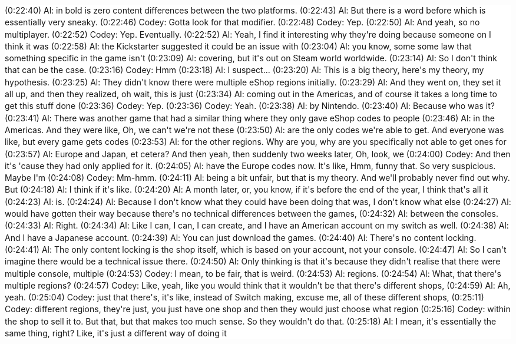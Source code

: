 (0:22:40) Al: in bold is zero content differences between the two platforms.
(0:22:43) Al: But there is a word before which is essentially very sneaky.
(0:22:46) Codey: Gotta look for that modifier.
(0:22:48) Codey: Yep.
(0:22:50) Al: And yeah, so no multiplayer.
(0:22:52) Codey: Yep. Eventually.
(0:22:52) Al: Yeah, I find it interesting why they're doing because someone on I think it was
(0:22:58) Al: the Kickstarter suggested it could be an issue with
(0:23:04) Al: you know, some some law that something specific in the game isn't
(0:23:09) Al: covering, but it's out on Steam world worldwide.
(0:23:14) Al: So I don't think that can be the case.
(0:23:16) Codey: Hmm
(0:23:18) Al: I suspect...
(0:23:20) Al: This is a big theory, here's my theory, my hypothesis.
(0:23:25) Al: They didn't know there were multiple eShop regions initially.
(0:23:29) Al: And they went on, they set it all up, and then they realized, oh wait, this is just
(0:23:34) Al: coming out in the Americas, and of course it takes a long time to get this stuff done
(0:23:36) Codey: Yep.
(0:23:36) Codey: Yeah.
(0:23:38) Al: by Nintendo.
(0:23:40) Al: Because who was it?
(0:23:41) Al: There was another game that had a similar thing where they only gave eShop codes to people
(0:23:46) Al: in the Americas. And they were like, Oh, we can't we're not these
(0:23:50) Al: are the only codes we're able to get. And everyone was like, but every game gets codes
(0:23:53) Al: for the other regions. Why are you, why are you specifically not able to get ones for
(0:23:57) Al: Europe and Japan, et cetera? And then yeah, then suddenly two weeks later, Oh, look, we
(0:24:00) Codey: And then it's 'cause they had only applied for it.
(0:24:05) Al: have the Europe codes now. It's like, Hmm, funny that. So very suspicious. Maybe I'm
(0:24:08) Codey: Mm-hmm.
(0:24:11) Al: being a bit unfair, but that is my theory. And we'll probably never find out why. But
(0:24:18) Al: I think if it's like.
(0:24:20) Al: A month later, or, you know, if it's before the end of the year, I think that's all it
(0:24:23) Al: is.
(0:24:24) Al: Because I don't know what they could have been doing that was, I don't know what else
(0:24:27) Al: would have gotten their way because there's no technical differences between the games,
(0:24:32) Al: between the consoles.
(0:24:33) Al: Right.
(0:24:34) Al: Like I can, I can, I can create, and I have an American account on my switch as well.
(0:24:38) Al: And I have a Japanese account.
(0:24:39) Al: You can just download the games.
(0:24:40) Al: There's no content locking.
(0:24:41) Al: The only content locking is the shop itself, which is based on your account, not your console.
(0:24:47) Al: So I can't imagine there would be a technical issue there.
(0:24:50) Al: Only thinking is that it's because they didn't realise that there were multiple console, multiple
(0:24:53) Codey: I mean, to be fair, that is weird.
(0:24:53) Al: regions.
(0:24:54) Al: What, that there's multiple regions?
(0:24:57) Codey: Like, yeah, like you would think that it wouldn't be that there's different shops,
(0:24:59) Al: Ah, yeah.
(0:25:04) Codey: just that there's, it's like, instead of Switch making, excuse me, all of these different shops,
(0:25:11) Codey: different regions, they're just, you just have one shop and then they would just choose what region
(0:25:16) Codey: within the shop to sell it to. But that, but that makes too much sense. So they wouldn't do that.
(0:25:18) Al: I mean, it's essentially the same thing, right? Like, it's just a different way of doing it